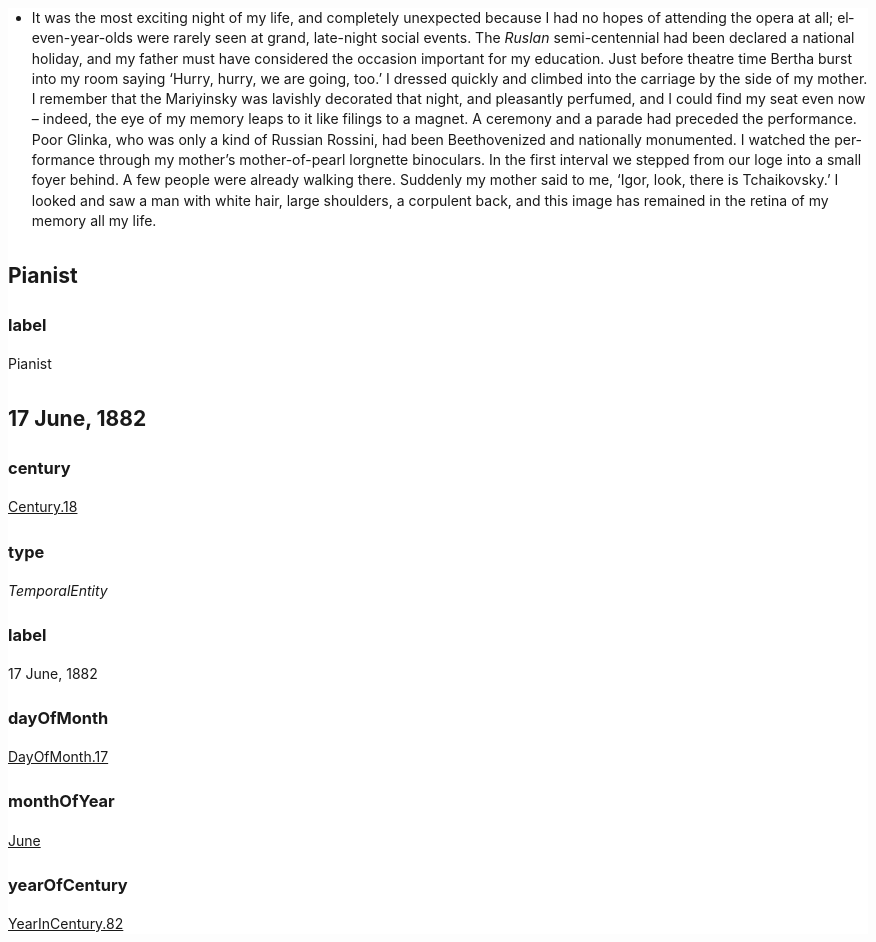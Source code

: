  - <p><span lang="EN-GB" style="mso-ansi-language: EN-GB;">It was the most exciting night of my life, and completely unexpected because I had no hopes of attending the opera at all; eleven-year-olds were rarely seen at grand, late-night social events. The <em style="mso-bidi-font-style: normal;">Ruslan</em> semi-centennial had been declared a national holiday, and my father must have considered the occasion important for my education. Just before theatre time Bertha burst into my room saying &lsquo;Hurry, hurry, we are going, too.&rsquo; I dressed quickly and climbed into the carriage by the side of my mother. I remember that the Mariyinsky was lavishly decorated that night, and pleasantly perfumed, and I could find my seat even now &ndash; indeed, the eye of my memory leaps to it like filings to a magnet. A ceremony and a parade had preceded the performance. Poor Glinka, who was only a kind of Russian Rossini, had been Beethovenized and nationally monumented. I watched the performance through my mother&rsquo;s mother-of-pearl lorgnette binoculars. In the first interval we stepped from our loge into a small foyer behind. A few people were already walking there. Suddenly my mother said to me, &lsquo;Igor, look, there is Tchaikovsky.&rsquo; I looked and saw a man with white hair, large shoulders, a corpulent back, and this image has remained in the retina of my memory all my life. </span></p>

## Pianist

### label


Pianist

## 17 June, 1882

### century


[Century.18](#Century.18)

### type


*TemporalEntity*

### label


17 June, 1882

### dayOfMonth


[DayOfMonth.17](#DayOfMonth.17)

### monthOfYear


[June](#June)

### yearOfCentury


[YearInCentury.82](#YearInCentury.82)
